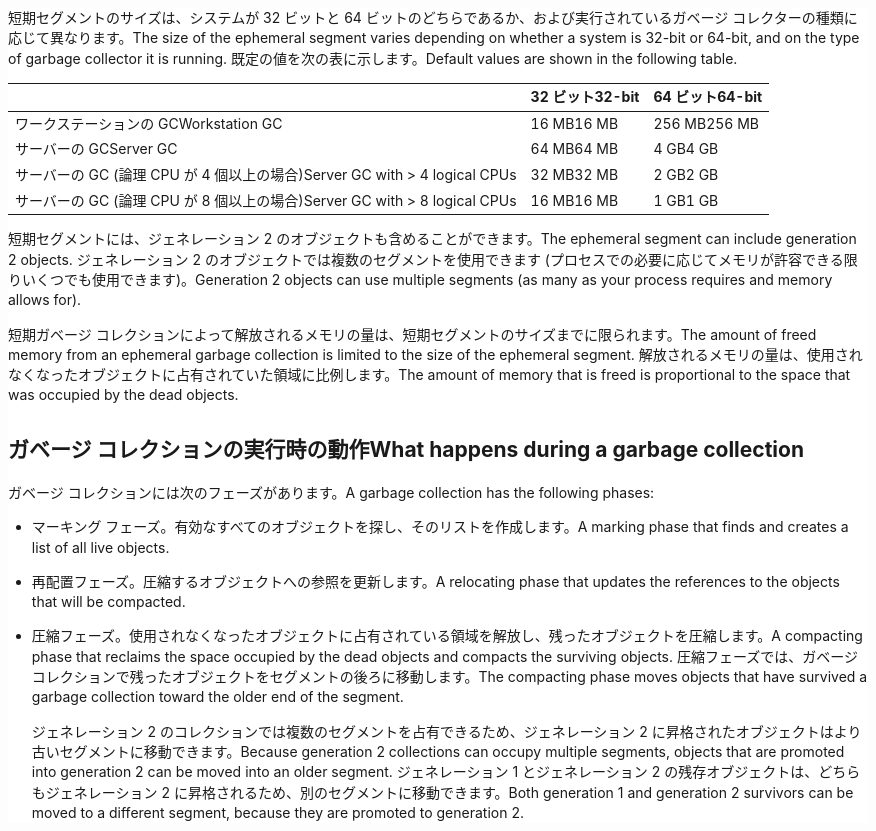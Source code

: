 <span data-ttu-id="7cb11-196">短期セグメントのサイズは、システムが 32 ビットと 64 ビットのどちらであるか、および実行されているガベージ コレクターの種類に応じて異なります。</span><span class="sxs-lookup"><span data-stu-id="7cb11-196">The size of the ephemeral segment varies depending on whether a system is 32-bit or 64-bit, and on the type of garbage collector it is running.</span></span> <span data-ttu-id="7cb11-197">既定の値を次の表に示します。</span><span class="sxs-lookup"><span data-stu-id="7cb11-197">Default values are shown in the following table.</span></span>

||<span data-ttu-id="7cb11-198">32 ビット</span><span class="sxs-lookup"><span data-stu-id="7cb11-198">32-bit</span></span>|<span data-ttu-id="7cb11-199">64 ビット</span><span class="sxs-lookup"><span data-stu-id="7cb11-199">64-bit</span></span>|
|-|-------------|-------------|
|<span data-ttu-id="7cb11-200">ワークステーションの GC</span><span class="sxs-lookup"><span data-stu-id="7cb11-200">Workstation GC</span></span>|<span data-ttu-id="7cb11-201">16 MB</span><span class="sxs-lookup"><span data-stu-id="7cb11-201">16 MB</span></span>|<span data-ttu-id="7cb11-202">256 MB</span><span class="sxs-lookup"><span data-stu-id="7cb11-202">256 MB</span></span>|
|<span data-ttu-id="7cb11-203">サーバーの GC</span><span class="sxs-lookup"><span data-stu-id="7cb11-203">Server GC</span></span>|<span data-ttu-id="7cb11-204">64 MB</span><span class="sxs-lookup"><span data-stu-id="7cb11-204">64 MB</span></span>|<span data-ttu-id="7cb11-205">4 GB</span><span class="sxs-lookup"><span data-stu-id="7cb11-205">4 GB</span></span>|
|<span data-ttu-id="7cb11-206">サーバーの GC (論理 CPU が 4 個以上の場合)</span><span class="sxs-lookup"><span data-stu-id="7cb11-206">Server GC with > 4 logical CPUs</span></span>|<span data-ttu-id="7cb11-207">32 MB</span><span class="sxs-lookup"><span data-stu-id="7cb11-207">32 MB</span></span>|<span data-ttu-id="7cb11-208">2 GB</span><span class="sxs-lookup"><span data-stu-id="7cb11-208">2 GB</span></span>|
|<span data-ttu-id="7cb11-209">サーバーの GC (論理 CPU が 8 個以上の場合)</span><span class="sxs-lookup"><span data-stu-id="7cb11-209">Server GC with > 8 logical CPUs</span></span>|<span data-ttu-id="7cb11-210">16 MB</span><span class="sxs-lookup"><span data-stu-id="7cb11-210">16 MB</span></span>|<span data-ttu-id="7cb11-211">1 GB</span><span class="sxs-lookup"><span data-stu-id="7cb11-211">1 GB</span></span>|

<span data-ttu-id="7cb11-212">短期セグメントには、ジェネレーション 2 のオブジェクトも含めることができます。</span><span class="sxs-lookup"><span data-stu-id="7cb11-212">The ephemeral segment can include generation 2 objects.</span></span> <span data-ttu-id="7cb11-213">ジェネレーション 2 のオブジェクトでは複数のセグメントを使用できます (プロセスでの必要に応じてメモリが許容できる限りいくつでも使用できます)。</span><span class="sxs-lookup"><span data-stu-id="7cb11-213">Generation 2 objects can use multiple segments (as many as your process requires and memory allows for).</span></span>

<span data-ttu-id="7cb11-214">短期ガベージ コレクションによって解放されるメモリの量は、短期セグメントのサイズまでに限られます。</span><span class="sxs-lookup"><span data-stu-id="7cb11-214">The amount of freed memory from an ephemeral garbage collection is limited to the size of the ephemeral segment.</span></span> <span data-ttu-id="7cb11-215">解放されるメモリの量は、使用されなくなったオブジェクトに占有されていた領域に比例します。</span><span class="sxs-lookup"><span data-stu-id="7cb11-215">The amount of memory that is freed is proportional to the space that was occupied by the dead objects.</span></span>

## <a name="what-happens-during-a-garbage-collection"></a><span data-ttu-id="7cb11-216">ガベージ コレクションの実行時の動作</span><span class="sxs-lookup"><span data-stu-id="7cb11-216">What happens during a garbage collection</span></span>

<span data-ttu-id="7cb11-217">ガベージ コレクションには次のフェーズがあります。</span><span class="sxs-lookup"><span data-stu-id="7cb11-217">A garbage collection has the following phases:</span></span>

- <span data-ttu-id="7cb11-218">マーキング フェーズ。有効なすべてのオブジェクトを探し、そのリストを作成します。</span><span class="sxs-lookup"><span data-stu-id="7cb11-218">A marking phase that finds and creates a list of all live objects.</span></span>

- <span data-ttu-id="7cb11-219">再配置フェーズ。圧縮するオブジェクトへの参照を更新します。</span><span class="sxs-lookup"><span data-stu-id="7cb11-219">A relocating phase that updates the references to the objects that will be compacted.</span></span>

- <span data-ttu-id="7cb11-220">圧縮フェーズ。使用されなくなったオブジェクトに占有されている領域を解放し、残ったオブジェクトを圧縮します。</span><span class="sxs-lookup"><span data-stu-id="7cb11-220">A compacting phase that reclaims the space occupied by the dead objects and compacts the surviving objects.</span></span> <span data-ttu-id="7cb11-221">圧縮フェーズでは、ガベージ コレクションで残ったオブジェクトをセグメントの後ろに移動します。</span><span class="sxs-lookup"><span data-stu-id="7cb11-221">The compacting phase moves objects that have survived a garbage collection toward the older end of the segment.</span></span>

  <span data-ttu-id="7cb11-222">ジェネレーション 2 のコレクションでは複数のセグメントを占有できるため、ジェネレーション 2 に昇格されたオブジェクトはより古いセグメントに移動できます。</span><span class="sxs-lookup"><span data-stu-id="7cb11-222">Because generation 2 collections can occupy multiple segments, objects that are promoted into generation 2 can be moved into an older segment.</span></span> <span data-ttu-id="7cb11-223">ジェネレーション 1 とジェネレーション 2 の残存オブジェクトは、どちらもジェネレーション 2 に昇格されるため、別のセグメントに移動できます。</span><span class="sxs-lookup"><span data-stu-id="7cb11-223">Both generation 1 and generation 2 survivors can be moved to a different segment, because they are promoted to generation 2.</span></span>
